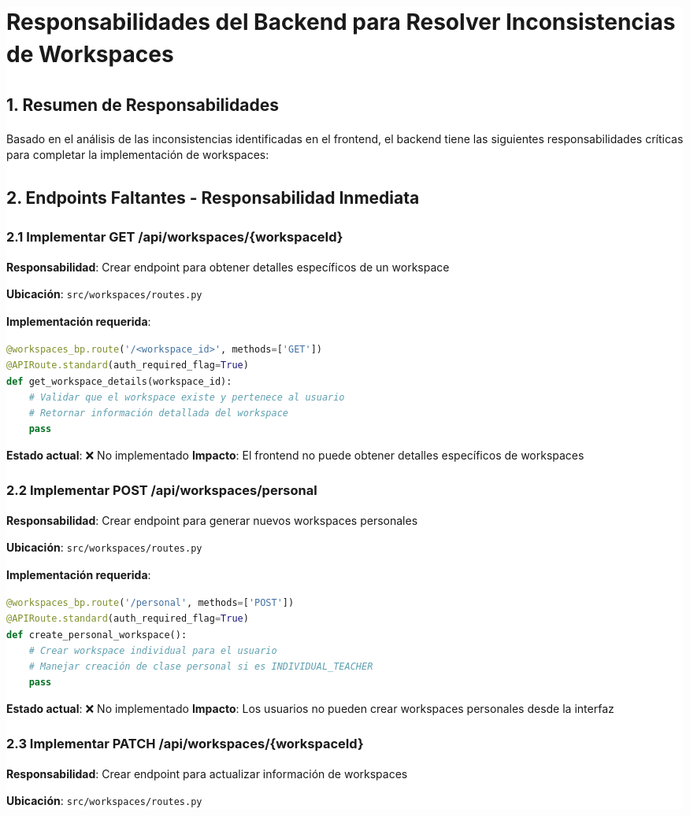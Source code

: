 # Responsabilidades del Backend para Resolver Inconsistencias de Workspaces

## 1. Resumen de Responsabilidades

Basado en el análisis de las inconsistencias identificadas en el frontend, el backend tiene las siguientes responsabilidades críticas para completar la implementación de workspaces:

## 2. Endpoints Faltantes - Responsabilidad Inmediata

### 2.1 Implementar GET /api/workspaces/{workspaceId}

**Responsabilidad**: Crear endpoint para obtener detalles específicos de un workspace

**Ubicación**: `src/workspaces/routes.py`

**Implementación requerida**:
```python
@workspaces_bp.route('/<workspace_id>', methods=['GET'])
@APIRoute.standard(auth_required_flag=True)
def get_workspace_details(workspace_id):
    # Validar que el workspace existe y pertenece al usuario
    # Retornar información detallada del workspace
    pass
```

**Estado actual**: ❌ No implementado
**Impacto**: El frontend no puede obtener detalles específicos de workspaces

### 2.2 Implementar POST /api/workspaces/personal

**Responsabilidad**: Crear endpoint para generar nuevos workspaces personales

**Ubicación**: `src/workspaces/routes.py`

**Implementación requerida**:
```python
@workspaces_bp.route('/personal', methods=['POST'])
@APIRoute.standard(auth_required_flag=True)
def create_personal_workspace():
    # Crear workspace individual para el usuario
    # Manejar creación de clase personal si es INDIVIDUAL_TEACHER
    pass
```

**Estado actual**: ❌ No implementado
**Impacto**: Los usuarios no pueden crear workspaces personales desde la interfaz

### 2.3 Implementar PATCH /api/workspaces/{workspaceId}

**Responsabilidad**: Crear endpoint para actualizar información de workspaces

**Ubicación**: `src/workspaces/routes.py`
